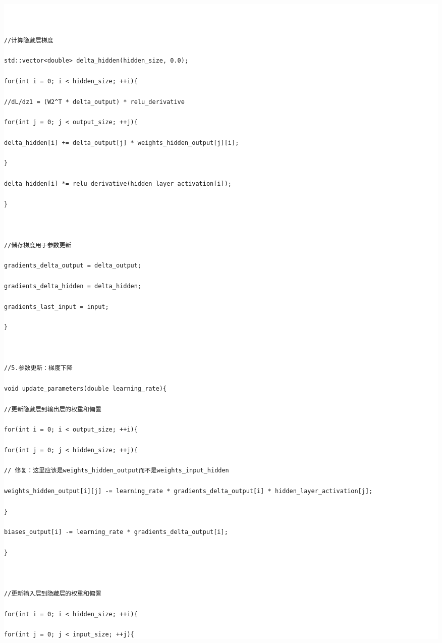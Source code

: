 ```

  

//计算隐藏层梯度

std::vector<double> delta_hidden(hidden_size, 0.0);

for(int i = 0; i < hidden_size; ++i){

//dL/dz1 = (W2^T * delta_output) * relu_derivative

for(int j = 0; j < output_size; ++j){

delta_hidden[i] += delta_output[j] * weights_hidden_output[j][i];

}

delta_hidden[i] *= relu_derivative(hidden_layer_activation[i]);

}

  

//储存梯度用于参数更新

gradients_delta_output = delta_output;

gradients_delta_hidden = delta_hidden;

gradients_last_input = input;

}

  

//5.参数更新：梯度下降

void update_parameters(double learning_rate){

//更新隐藏层到输出层的权重和偏置

for(int i = 0; i < output_size; ++i){

for(int j = 0; j < hidden_size; ++j){

// 修复：这里应该是weights_hidden_output而不是weights_input_hidden

weights_hidden_output[i][j] -= learning_rate * gradients_delta_output[i] * hidden_layer_activation[j];

}

biases_output[i] -= learning_rate * gradients_delta_output[i];

}

  

//更新输入层到隐藏层的权重和偏置

for(int i = 0; i < hidden_size; ++i){

for(int j = 0; j < input_size; ++j){
```